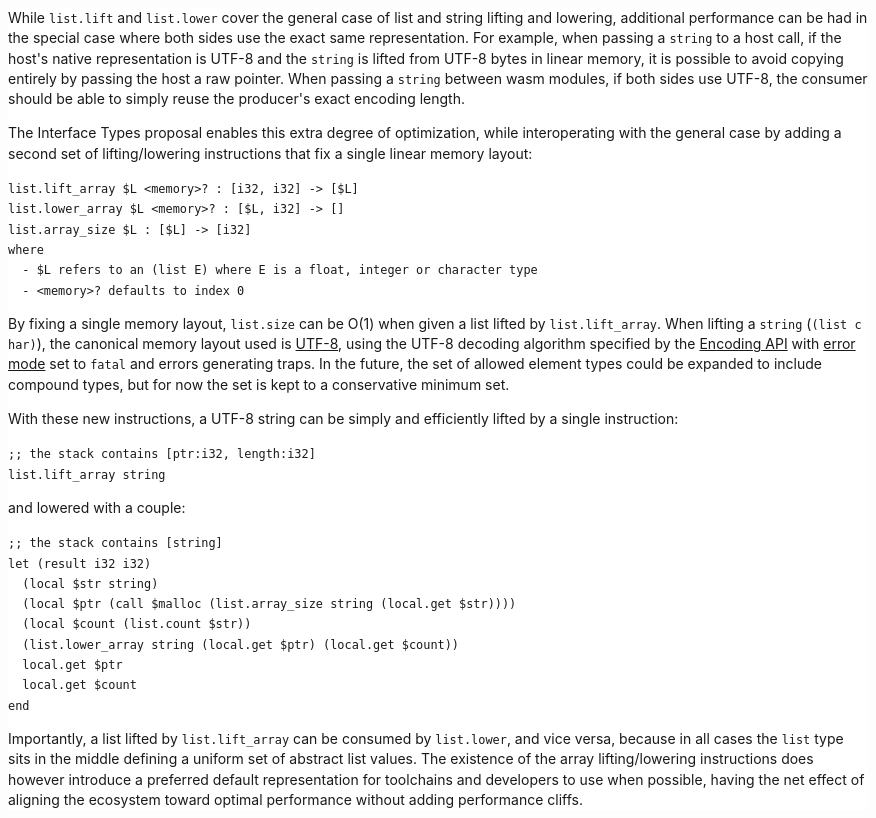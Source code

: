 While `list.lift` and `list.lower` cover the general case of list and string
lifting and lowering, additional performance can be had in the special case
where both sides use the exact same representation. For example, when passing a
`string` to a host call, if the host's native representation is UTF-8 and the
`string` is lifted from UTF-8 bytes in linear memory, it is possible to avoid
copying entirely by passing the host a raw pointer. When passing a `string`
between wasm modules, if both sides use UTF-8, the consumer should be able to
simply reuse the producer's exact encoding length.

The Interface Types proposal enables this extra degree of optimization, while
interoperating with the general case by adding a second set of lifting/lowering
instructions that fix a single linear memory layout:
```wasm
list.lift_array $L <memory>? : [i32, i32] -> [$L]
list.lower_array $L <memory>? : [$L, i32] -> []
list.array_size $L : [$L] -> [i32]
where
  - $L refers to an (list E) where E is a float, integer or character type
  - <memory>? defaults to index 0
```
By fixing a single memory layout, `list.size` can be O(1) when given a list
lifted by `list.lift_array`. When lifting a `string` (`(list char)`), the
canonical memory layout used is [UTF-8], using the UTF-8 decoding algorithm
specified by the [Encoding API] with [error mode] set to `fatal` and errors
generating traps. In the future, the set of allowed element types could be
expanded to include compound types, but for now the set is kept to a
conservative minimum set.

With these new instructions, a UTF-8 string can be simply and efficiently
lifted by a single instruction:
```wasm
;; the stack contains [ptr:i32, length:i32]
list.lift_array string
```
and lowered with a couple:
```wasm
;; the stack contains [string]
let (result i32 i32)
  (local $str string)
  (local $ptr (call $malloc (list.array_size string (local.get $str))))
  (local $count (list.count $str))
  (list.lower_array string (local.get $ptr) (local.get $count))
  local.get $ptr
  local.get $count
end
```

Importantly, a list lifted by `list.lift_array` can be consumed by
`list.lower`, and vice versa, because in all cases the `list` type sits in the
middle defining a uniform set of abstract list values. The existence of the
array lifting/lowering instructions does however introduce a preferred default
representation for toolchains and developers to use when possible, having the
net effect of aligning the ecosystem toward optimal performance without adding
performance cliffs.


[Core Spec]: https://webassembly.github.io/spec/core
[JS API]: https://webassembly.github.io/spec/js-api/index.html
[Web API]: https://webassembly.github.io/spec/web-api/index.html
[C API]: https://github.com/WebAssembly/wasm-c-api
[Abbreviations]: https://webassembly.github.io/reference-types/core/text/conventions.html#abbreviations
[`name`]: https://webassembly.github.io/spec/core/text/values.html#names
[`valtype`]: https://webassembly.github.io/spec/core/syntax/types.html#syntax-valtype
[`instr`]: https://webassembly.github.io/spec/core/syntax/instructions.html#syntax-instr
[Control Instructions]: https://webassembly.github.io/spec/core/syntax/instructions.html#control-instructions
[Stack Polymorphic]: https://webassembly.github.io/spec/core/valid/instructions.html#polymorphism
[Reference Types]: https://github.com/WebAssembly/reference-types/blob/master/proposals/reference-types/Overview.md
[`externref`]: https://webassembly.github.io/reference-types/core/syntax/types.html#syntax-reftype
[Function References]: https://github.com/WebAssembly/function-references/blob/master/proposals/function-references/Overview.md
[Exception Handling]: https://github.com/webassembly/exception-handling
[Type Import]: https://github.com/WebAssembly/proposal-type-imports/blob/master/proposals/type-imports/Overview.md#imports
[Module Linking]: https://github.com/WebAssembly/module-linking/blob/master/proposals/module-linking/Explainer.md
[shared-everything-use-case]: https://github.com/WebAssembly/module-linking/blob/master/proposals/module-linking/Explainer.md#shared-everything-dynamic-linking
[shared-everything-example]: https://github.com/WebAssembly/module-linking/blob/master/proposals/module-linking/Example-SharedEverythingDynamicLinking.md
[GC]: https://github.com/WebAssembly/gc/blob/master/proposals/gc/Overview.md
[WASI]: https://github.com/webassembly/wasi
[`path_open`]: https://github.com/WebAssembly/WASI/blob/master/design/WASI-core.md#path_open
[Native Dynamic Linking]: https://en.wikipedia.org/wiki/Dynamic_linker
[Product Type]: https://en.wikipedia.org/wiki/Product_type
[Sum Type]: https://en.wikipedia.org/wiki/Sum_type
[Eager Evaluation]: https://en.wikipedia.org/wiki/Eager_evaluation
[Lazy Evaluation]: https://en.wikipedia.org/wiki/Lazy_evaluation
[SSA Form]: https://en.wikipedia.org/wiki/Static_single_assignment_form
[ECMAScript Binding]: https://heycam.github.io/webidl/#ecmascript-binding
[Web IDL Types]: https://heycam.github.io/webidl/#idl-types
[Primitive Types]: https://heycam.github.io/webidl/#dfn-primitive-type
[Dictionary]: https://heycam.github.io/webidl/#idl-dictionaries
[Callback]: https://heycam.github.io/webidl/#idl-callback-function
[Sequence]: https://heycam.github.io/webidl/#idl-sequence
[Record]: https://heycam.github.io/webidl/#idl-record
[Enumeration]: https://heycam.github.io/webidl/#idl-enumeration
[Interface]: https://heycam.github.io/webidl/#idl-interfaces
[Union]: https://heycam.github.io/webidl/#idl-union
[Nullable]: https://heycam.github.io/webidl/#idl-nullable-type
[Annotated]: https://heycam.github.io/webidl/#idl-annotated-types
[Typed Array View]: https://heycam.github.io/webidl/#dfn-typed-array-type
[Frozen array]: https://heycam.github.io/webidl/#idl-frozen-array
[`BufferSource`]: https://heycam.github.io/webidl/#BufferSource
[`any`]: https://heycam.github.io/webidl/#idl-any
[`object`]: https://heycam.github.io/webidl/#idl-object
[`symbol`]: https://heycam.github.io/webidl/#idl-symbol
[`DOMString`]: https://heycam.github.io/webidl/#idl-DOMString
[`ByteString`]: https://heycam.github.io/webidl/#idl-ByteString
[`USVString`]: https://heycam.github.io/webidl/#idl-USVString
[`DOMString`-to-`USVString` conversion]: https://heycam.github.io/webidl/#dfn-obtain-unicode
[Unicode Scalar Value]: https://unicode.org/glossary/#unicode_scalar_value
[Surrogate Code Point]: https://unicode.org/glossary/#surrogate_code_point
[Encoding API]: https://encoding.spec.whatwg.org
[Error Mode]: https://encoding.spec.whatwg.org/#error-mode
[UTF-8]: https://unicode.org/glossary/#UTF_8
[UTF-16LE]: https://unicode.org/glossary/#UTF_16LE
[UCS-2]: https://unicode.org/glossary/#UCS_2
[Latin1]: https://en.wikipedia.org/wiki/ISO/IEC_8859-1